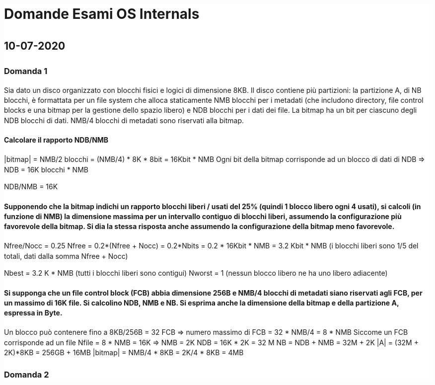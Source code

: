 # Domande Esami OS Internals

## 10-07-2020

### Domanda 1

Sia dato un disco organizzato con blocchi fisici e logici di dimensione 8KB. Il disco contiene più partizioni: la partizione A, di NB blocchi, è formattata per un file system che alloca staticamente NMB blocchi per i metadati (che includono directory, file control blocks e una bitmap per la gestione dello spazio libero) e NDB blocchi per i dati dei file. La bitmap ha un bit per ciascuno degli NDB blocchi di dati. NMB/4 blocchi di metadati sono riservati alla bitmap.

#### Calcolare il rapporto NDB/NMB

|bitmap| = NMB/2 blocchi = (NMB/4) * 8K * 8bit = 16Kbit * NMB
Ogni bit della bitmap corrisponde ad un blocco di dati di NDB => NDB = 16K blocchi * NMB

NDB/NMB = 16K

#### Supponendo che la bitmap indichi un rapporto blocchi liberi / usati del 25% (quindi 1 blocco libero ogni 4 usati), si calcoli (in funzione di NMB) la dimensione massima per un intervallo contiguo di blocchi liberi, assumendo la configurazione più favorevole della bitmap. Si dia la stessa risposta anche assumendo la configurazione della bitmap meno favorevole.

Nfree/Nocc = 0.25
Nfree = 0.2*(Nfree + Nocc) = 0.2*Nbits = 0.2 * 16Kbit * NMB = 3.2 Kbit * NMB (i blocchi liberi sono 1/5 del totali, dati dalla somma Nfree + Nocc)

Nbest = 3.2 K * NMB (tutti i blocchi liberi sono contigui)
Nworst = 1 (nessun blocco libero ne ha uno libero adiacente)

#### Si supponga che un file control block (FCB) abbia dimensione 256B e NMB/4 blocchi di metadati siano riservati agli FCB, per un massimo di 16K file. Si calcolino NDB, NMB e NB. Si esprima anche la dimensione della bitmap e della partizione A, espressa in Byte.

Un blocco può contenere fino a 8KB/256B = 32 FCB
=> numero massimo di FCB = 32 * NMB/4 = 8 * NMB
Siccome un FCB corrisponde ad un file Nfile = 8 * NMB = 16K => NMB = 2K
NDB = 16K * 2K = 32 M
NB = NDB + NMB = 32M + 2K
|A| = (32M + 2K)*8KB = 256GB + 16MB
|bitmap| = NMB/4 * 8KB = 2K/4 * 8KB = 4MB

### Domanda 2
